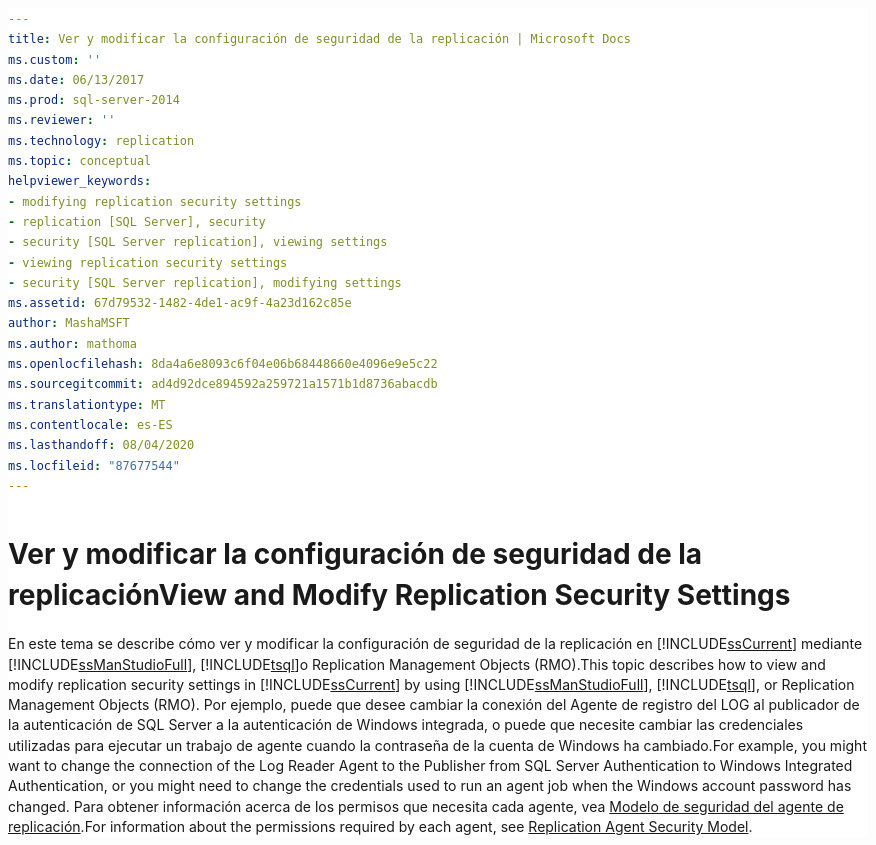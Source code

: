 ```yaml
---
title: Ver y modificar la configuración de seguridad de la replicación | Microsoft Docs
ms.custom: ''
ms.date: 06/13/2017
ms.prod: sql-server-2014
ms.reviewer: ''
ms.technology: replication
ms.topic: conceptual
helpviewer_keywords:
- modifying replication security settings
- replication [SQL Server], security
- security [SQL Server replication], viewing settings
- viewing replication security settings
- security [SQL Server replication], modifying settings
ms.assetid: 67d79532-1482-4de1-ac9f-4a23d162c85e
author: MashaMSFT
ms.author: mathoma
ms.openlocfilehash: 8da4a6e8093c6f04e06b68448660e4096e9e5c22
ms.sourcegitcommit: ad4d92dce894592a259721a1571b1d8736abacdb
ms.translationtype: MT
ms.contentlocale: es-ES
ms.lasthandoff: 08/04/2020
ms.locfileid: "87677544"
---
```

# <a name="view-and-modify-replication-security-settings"></a><span data-ttu-id="3b840-102">Ver y modificar la configuración de seguridad de la replicación</span><span class="sxs-lookup"><span data-stu-id="3b840-102">View and Modify Replication Security Settings</span></span>
  <span data-ttu-id="3b840-103">En este tema se describe cómo ver y modificar la configuración de seguridad de la replicación en [!INCLUDE[ssCurrent](../../../includes/sscurrent-md.md)] mediante [!INCLUDE[ssManStudioFull](../../../includes/ssmanstudiofull-md.md)], [!INCLUDE[tsql](../../../includes/tsql-md.md)]o Replication Management Objects (RMO).</span><span class="sxs-lookup"><span data-stu-id="3b840-103">This topic describes how to view and modify replication security settings in [!INCLUDE[ssCurrent](../../../includes/sscurrent-md.md)] by using [!INCLUDE[ssManStudioFull](../../../includes/ssmanstudiofull-md.md)], [!INCLUDE[tsql](../../../includes/tsql-md.md)], or Replication Management Objects (RMO).</span></span> <span data-ttu-id="3b840-104">Por ejemplo, puede que desee cambiar la conexión del Agente de registro del LOG al publicador de la autenticación de SQL Server a la autenticación de Windows integrada, o puede que necesite cambiar las credenciales utilizadas para ejecutar un trabajo de agente cuando la contraseña de la cuenta de Windows ha cambiado.</span><span class="sxs-lookup"><span data-stu-id="3b840-104">For example, you might want to change the connection of the Log Reader Agent to the Publisher from SQL Server Authentication to Windows Integrated Authentication, or you might need to change the credentials used to run an agent job when the Windows account password has changed.</span></span> <span data-ttu-id="3b840-105">Para obtener información acerca de los permisos que necesita cada agente, vea [Modelo de seguridad del agente de replicación](replication-agent-security-model.md).</span><span class="sxs-lookup"><span data-stu-id="3b840-105">For information about the permissions required by each agent, see [Replication Agent Security Model](replication-agent-security-model.md).</span></span>  
  